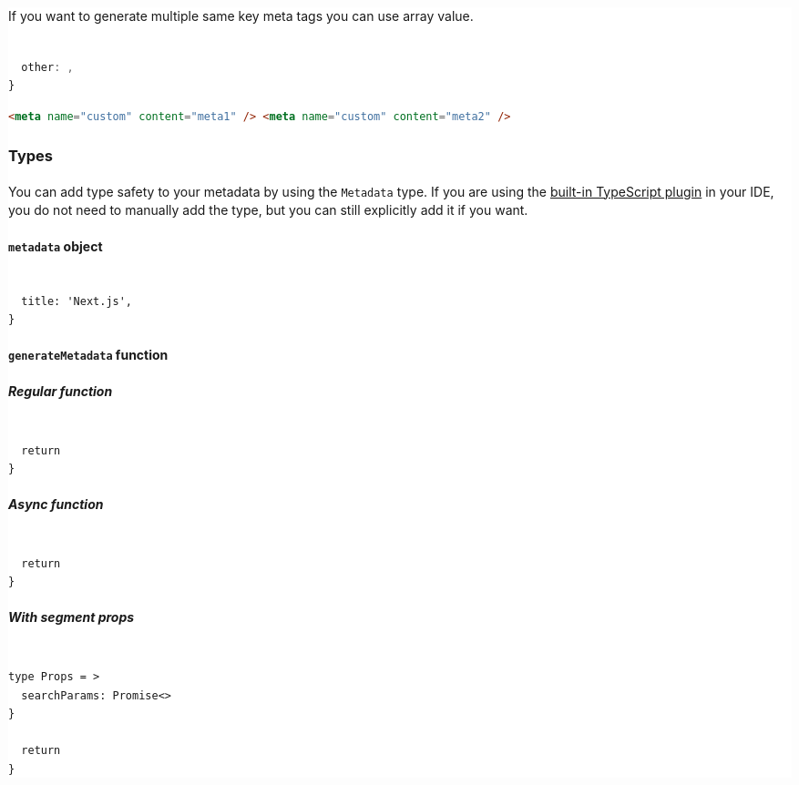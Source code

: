 If you want to generate multiple same key meta tags you can use array value.

```jsx filename="layout.js | page.js"

  other: ,
}
```

```html filename="<head> output" hideLineNumbers
<meta name="custom" content="meta1" /> <meta name="custom" content="meta2" />
```

### Types

You can add type safety to your metadata by using the `Metadata` type. If you are using the [built-in TypeScript plugin](/docs/app/api-reference/config/typescript) in your IDE, you do not need to manually add the type, but you can still explicitly add it if you want.

#### `metadata` object

```tsx filename="layout.tsx | page.tsx"

  title: 'Next.js',
}
```

#### `generateMetadata` function

##### Regular function

```tsx filename="layout.tsx | page.tsx"

  return
}
```

##### Async function

```tsx filename="layout.tsx | page.tsx"

  return
}
```

##### With segment props

```tsx filename="layout.tsx | page.tsx"

type Props = >
  searchParams: Promise<>
}

  return
}

```

